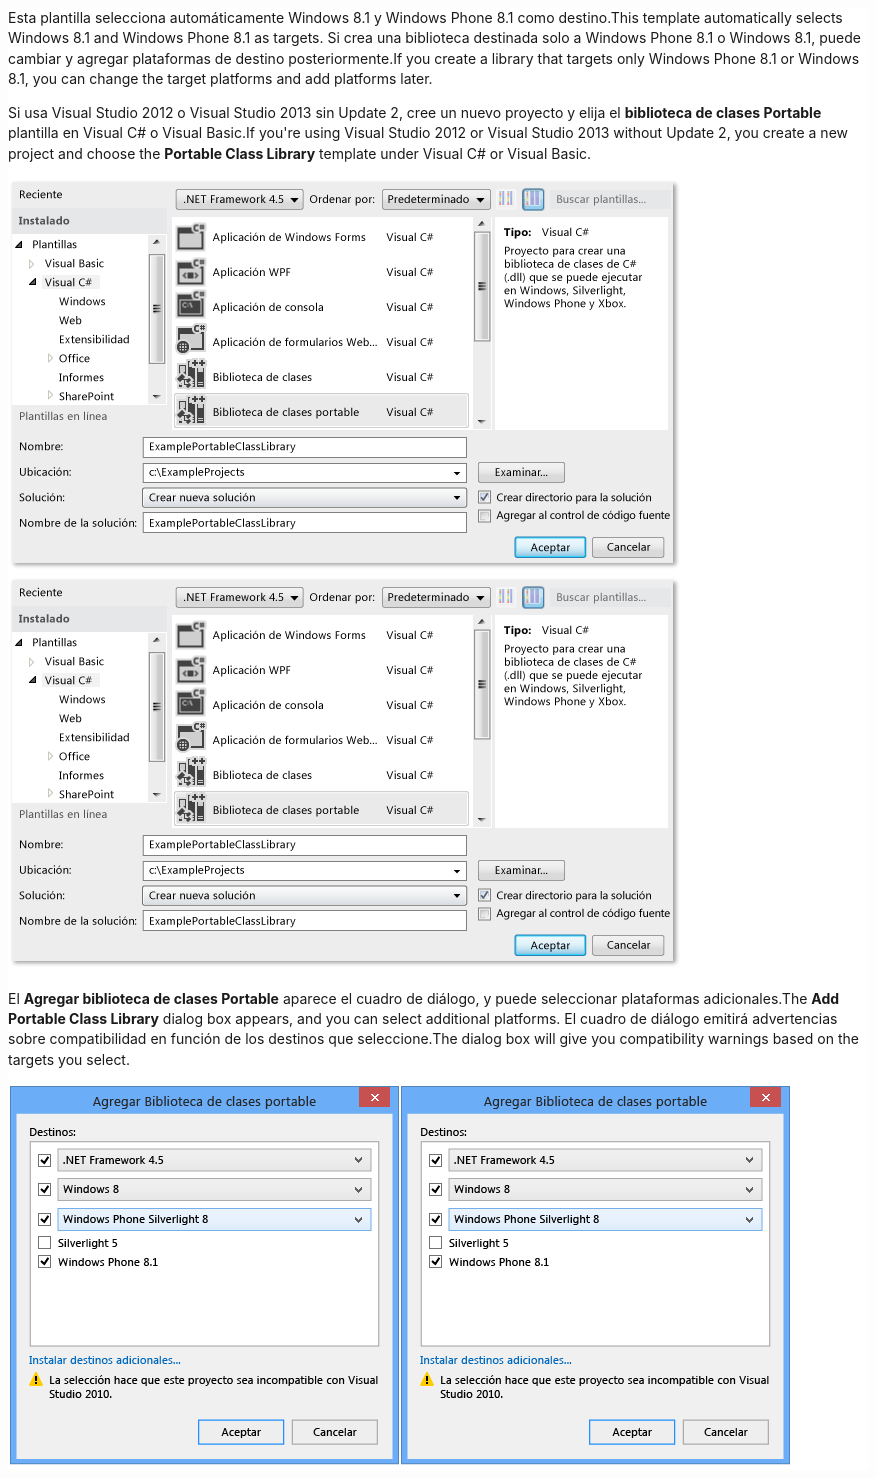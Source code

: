  <span data-ttu-id="d8720-156">Esta plantilla selecciona automáticamente Windows 8.1 y Windows Phone 8.1 como destino.</span><span class="sxs-lookup"><span data-stu-id="d8720-156">This template automatically selects Windows 8.1 and Windows Phone 8.1 as targets.</span></span> <span data-ttu-id="d8720-157">Si crea una biblioteca destinada solo a Windows Phone 8.1 o Windows 8.1, puede cambiar y agregar plataformas de destino posteriormente.</span><span class="sxs-lookup"><span data-stu-id="d8720-157">If you create a library that targets only Windows Phone 8.1 or Windows 8.1, you can change the target platforms and add platforms later.</span></span>  
  
 <span data-ttu-id="d8720-158">Si usa Visual Studio 2012 o Visual Studio 2013 sin Update 2, cree un nuevo proyecto y elija el **biblioteca de clases Portable** plantilla en Visual C# o Visual Basic.</span><span class="sxs-lookup"><span data-stu-id="d8720-158">If you're using Visual Studio 2012 or Visual Studio 2013 without Update 2, you create a new project and choose the **Portable Class Library** template under Visual C# or Visual Basic.</span></span>  
  
 <span data-ttu-id="d8720-159">![Seleccione el proyecto de biblioteca Portable](../../../docs/standard/cross-platform/media/portablelibrary-start.png "PortableLibrary_start")</span><span class="sxs-lookup"><span data-stu-id="d8720-159">![Select Portable Library project](../../../docs/standard/cross-platform/media/portablelibrary-start.png "PortableLibrary_start")</span></span>  
  
 <span data-ttu-id="d8720-160">El **Agregar biblioteca de clases Portable** aparece el cuadro de diálogo, y puede seleccionar plataformas adicionales.</span><span class="sxs-lookup"><span data-stu-id="d8720-160">The **Add Portable Class Library** dialog box appears, and you can select additional platforms.</span></span> <span data-ttu-id="d8720-161">El cuadro de diálogo emitirá advertencias sobre compatibilidad en función de los destinos que seleccione.</span><span class="sxs-lookup"><span data-stu-id="d8720-161">The dialog box will give you compatibility warnings based on the targets you select.</span></span>  
  
 <span data-ttu-id="d8720-162">![Cuadro de diálogo Cambiar destino marcos para desarrolladores de VS2013](../../../docs/standard/cross-platform/media/clr-pcl-changeframeworks.png "CLR_PCL_ChangeFrameworks")</span><span class="sxs-lookup"><span data-stu-id="d8720-162">![Change target frameworks dialog for VS2013](../../../docs/standard/cross-platform/media/clr-pcl-changeframeworks.png "CLR_PCL_ChangeFrameworks")</span></span>  